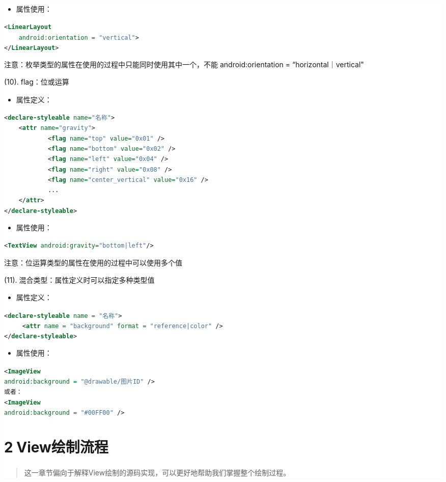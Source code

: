 - 属性使用：

```xml
<LinearLayout  
    android:orientation = "vertical">
</LinearLayout>
```

注意：枚举类型的属性在使用的过程中只能同时使用其中一个，不能 android:orientation = “horizontal｜vertical"

(10). flag：位或运算

- 属性定义：

```xml
<declare-styleable name="名称">
    <attr name="gravity">
            <flag name="top" value="0x01" />
            <flag name="bottom" value="0x02" />
            <flag name="left" value="0x04" />
            <flag name="right" value="0x08" />
            <flag name="center_vertical" value="0x16" />
            ...
    </attr>
</declare-styleable>
```

- 属性使用：

```xml
<TextView android:gravity="bottom|left"/>
```

注意：位运算类型的属性在使用的过程中可以使用多个值

(11). 混合类型：属性定义时可以指定多种类型值

- 属性定义：

```xml
<declare-styleable name = "名称">
     <attr name = "background" format = "reference|color" />
</declare-styleable>
```

- 属性使用：

```xml
<ImageView
android:background = "@drawable/图片ID" />
或者：
<ImageView
android:background = "#00FF00" />
```

# 2 View绘制流程

> 这一章节偏向于解释View绘制的源码实现，可以更好地帮助我们掌握整个绘制过程。
